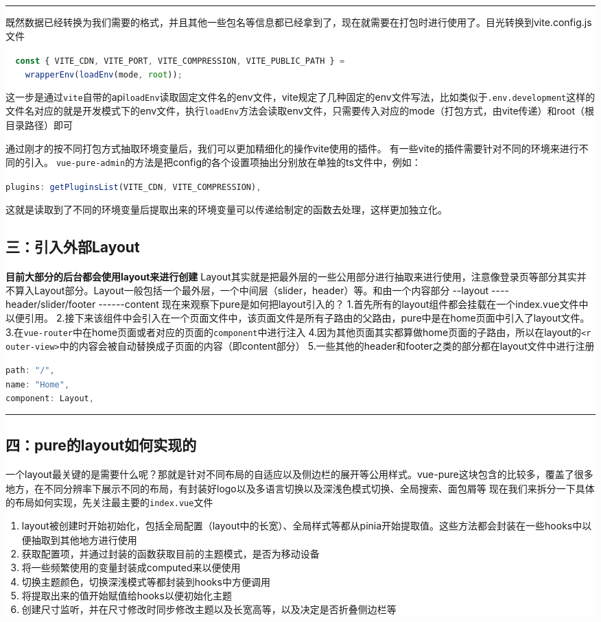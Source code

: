 

---

既然数据已经转换为我们需要的格式，并且其他一些包名等信息都已经拿到了，现在就需要在打包时进行使用了。目光转换到vite.config.js文件
```ts
  const { VITE_CDN, VITE_PORT, VITE_COMPRESSION, VITE_PUBLIC_PATH } =
    wrapperEnv(loadEnv(mode, root));
```
  这一步是通过`vite`自带的api`loadEnv`读取固定文件名的env文件，vite规定了几种固定的env文件写法，比如类似于`.env.development`这样的文件名对应的就是开发模式下的env文件，执行`loadEnv`方法会读取env文件，只需要传入对应的mode（打包方式，由vite传递）和root（根目录路径）即可

通过刚才的按不同打包方式抽取环境变量后，我们可以更加精细化的操作vite使用的插件。
有一些vite的插件需要针对不同的环境来进行不同的引入。
`vue-pure-admin`的方法是把config的各个设置项抽出分别放在单独的ts文件中，例如：
```ts
plugins: getPluginsList(VITE_CDN, VITE_COMPRESSION),
```

这就是读取到了不同的环境变量后提取出来的环境变量可以传递给制定的函数去处理，这样更加独立化。

## 三：引入外部Layout

**目前大部分的后台都会使用layout来进行创建**
Layout其实就是把最外层的一些公用部分进行抽取来进行使用，注意像登录页等部分其实并不算入Layout部分。Layout一般包括一个最外层，一个中间层（slider，header）等。和由一个内容部分
	--layout
		----header/slider/footer
			------content
现在来观察下pure是如何把layout引入的？
1.首先所有的layout组件都会挂载在一个index.vue文件中以便引用。
2.接下来该组件中会引入在一个页面文件中，该页面文件是所有子路由的父路由，pure中是在home页面中引入了layout文件。
3.在`vue-router`中在home页面或者对应的页面的`component`中进行注入
4.因为其他页面其实都算做home页面的子路由，所以在layout的`<router-view>`中的内容会被自动替换成子页面的内容（即content部分）
5.一些其他的header和footer之类的部分都在layout文件中进行注册
```ts
path: "/",
name: "Home",
component: Layout,
```

----

## 四：pure的layout如何实现的
一个layout最关键的是需要什么呢？那就是针对不同布局的自适应以及侧边栏的展开等公用样式。vue-pure这块包含的比较多，覆盖了很多地方，在不同分辨率下展示不同的布局，有封装好logo以及多语言切换以及深浅色模式切换、全局搜索、面包屑等
现在我们来拆分一下具体的布局如何实现，先关注最主要的`index.vue`文件

1. layout被创建时开始初始化，包括全局配置（layout中的长宽）、全局样式等都从pinia开始提取值。这些方法都会封装在一些hooks中以便抽取到其他地方进行使用
2. 获取配置项，并通过封装的函数获取目前的主题模式，是否为移动设备
3. 将一些频繁使用的变量封装成computed来以便使用
4. 切换主题颜色，切换深浅模式等都封装到hooks中方便调用
5. 将提取出来的值开始赋值给hooks以便初始化主题
6. 创建尺寸监听，并在尺寸修改时同步修改主题以及长宽高等，以及决定是否折叠侧边栏等
